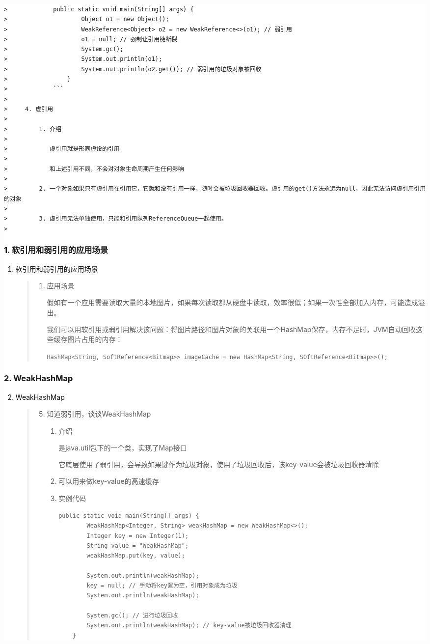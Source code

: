     >             public static void main(String[] args) {
    >                     Object o1 = new Object();
    >                     WeakReference<Object> o2 = new WeakReference<>(o1); // 弱引用
    >                     o1 = null; // 强制让引用链断裂
    >                     System.gc();
    >                     System.out.println(o1);
    >                     System.out.println(o2.get()); // 弱引用的垃圾对象被回收
    >                 }
    >             ```
    >     
    >     4. 虚引用
    >     
    >         1. 介绍
    >         
    >            虚引用就是形同虚设的引用
    >            
    >            和上述引用不同，不会对对象生命周期产生任何影响
    >            
    >         2. 一个对象如果只有虚引用在引用它，它就和没有引用一样，随时会被垃圾回收器回收。虚引用的get()方法永远为null，因此无法访问虚引用引用的对象
    >         
    >         3. 虚引用无法单独使用，只能和引用队列ReferenceQueue一起使用。
    > 
### 1. 软引用和弱引用的应用场景
1. 软引用和弱引用的应用场景
    > 1. 应用场景
    >    
    >    假如有一个应用需要读取大量的本地图片，如果每次读取都从硬盘中读取，效率很低；如果一次性全部加入内存，可能造成溢出。
    >        
    >    我们可以用软引用或弱引用解决该问题：将图片路径和图片对象的关联用一个HashMap保存，内存不足时，JVM自动回收这些缓存图片占用的内存：
    >        
    >    ```HashMap<String, SoftReference<Bitmap>> imageCache = new HashMap<String, SOftReference<Bitmap>>(); ```
    >    
### 2. WeakHashMap
2. WeakHashMap
    > 5. 知道弱引用，谈谈WeakHashMap
    >
    >     1. 介绍
    >     
    >        是java.util包下的一个类，实现了Map接口
    >        
    >        它底层使用了弱引用，会导致如果键作为垃圾对象，使用了垃圾回收后，该key-value会被垃圾回收器清除
    >        
    >     2. 可以用来做key-value的高速缓存
    >     
    >     3. 实例代码
    >     
    >         ```
    >         public static void main(String[] args) {
    >                 WeakHashMap<Integer, String> weakHashMap = new WeakHashMap<>();
    >                 Integer key = new Integer(1);
    >                 String value = "WeakHashMap";
    >                 weakHashMap.put(key, value);
    >         
    >                 System.out.println(weakHashMap);
    >                 key = null; // 手动将key置为空，引用对象成为垃圾
    >                 System.out.println(weakHashMap);
    >         
    >                 System.gc(); // 进行垃圾回收
    >                 System.out.println(weakHashMap); // key-value被垃圾回收器清理
    >             }
    >         ```